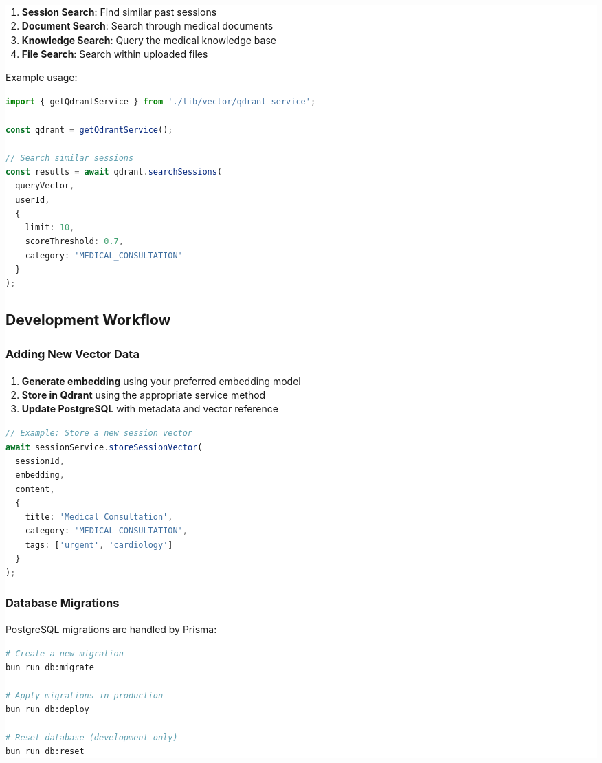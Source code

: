 1. **Session Search**: Find similar past sessions
2. **Document Search**: Search through medical documents
3. **Knowledge Search**: Query the medical knowledge base
4. **File Search**: Search within uploaded files

Example usage:

```typescript
import { getQdrantService } from './lib/vector/qdrant-service';

const qdrant = getQdrantService();

// Search similar sessions
const results = await qdrant.searchSessions(
  queryVector,
  userId,
  {
    limit: 10,
    scoreThreshold: 0.7,
    category: 'MEDICAL_CONSULTATION'
  }
);
```

## Development Workflow

### Adding New Vector Data

1. **Generate embedding** using your preferred embedding model
2. **Store in Qdrant** using the appropriate service method
3. **Update PostgreSQL** with metadata and vector reference

```typescript
// Example: Store a new session vector
await sessionService.storeSessionVector(
  sessionId,
  embedding,
  content,
  {
    title: 'Medical Consultation',
    category: 'MEDICAL_CONSULTATION',
    tags: ['urgent', 'cardiology']
  }
);
```

### Database Migrations

PostgreSQL migrations are handled by Prisma:

```bash
# Create a new migration
bun run db:migrate

# Apply migrations in production
bun run db:deploy

# Reset database (development only)
bun run db:reset
```
